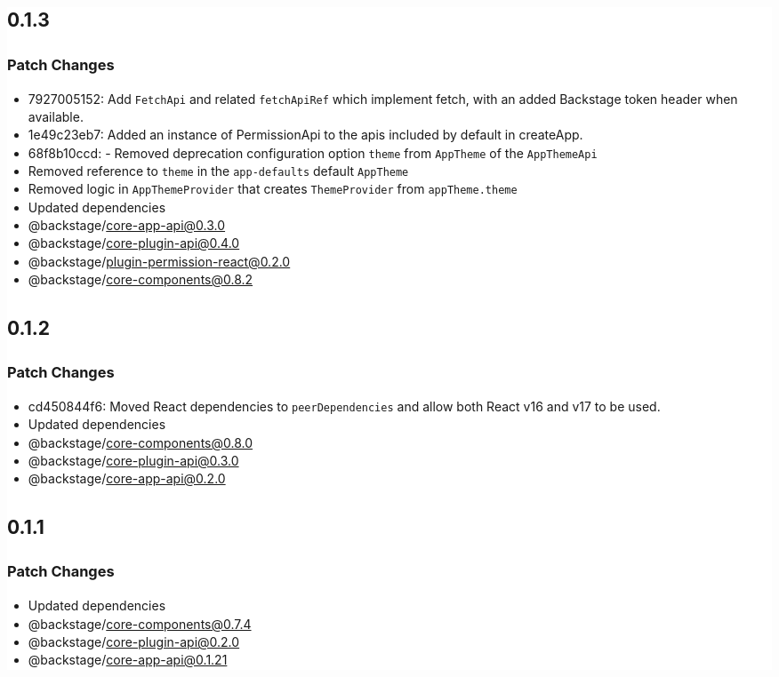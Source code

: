 ## 0.1.3

### Patch Changes

- 7927005152: Add `FetchApi` and related `fetchApiRef` which implement fetch, with an added Backstage token header when available.
- 1e49c23eb7: Added an instance of PermissionApi to the apis included by default in createApp.
- 68f8b10ccd: - Removed deprecation configuration option `theme` from `AppTheme` of the `AppThemeApi`
 - Removed reference to `theme` in the `app-defaults` default `AppTheme`
 - Removed logic in `AppThemeProvider` that creates `ThemeProvider` from `appTheme.theme`
- Updated dependencies
 - @backstage/core-app-api@0.3.0
 - @backstage/core-plugin-api@0.4.0
 - @backstage/plugin-permission-react@0.2.0
 - @backstage/core-components@0.8.2

## 0.1.2

### Patch Changes

- cd450844f6: Moved React dependencies to `peerDependencies` and allow both React v16 and v17 to be used.
- Updated dependencies
 - @backstage/core-components@0.8.0
 - @backstage/core-plugin-api@0.3.0
 - @backstage/core-app-api@0.2.0

## 0.1.1

### Patch Changes

- Updated dependencies
 - @backstage/core-components@0.7.4
 - @backstage/core-plugin-api@0.2.0
 - @backstage/core-app-api@0.1.21
